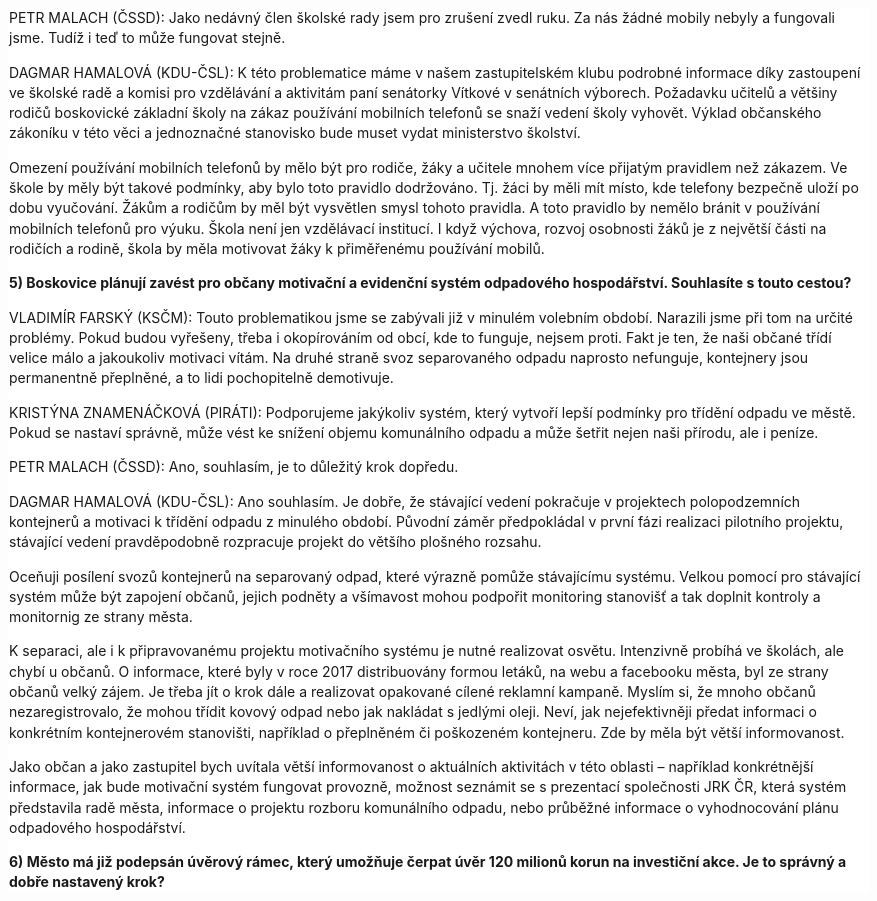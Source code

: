 PETR MALACH (ČSSD): Jako nedávný člen školské rady jsem pro zrušení zvedl ruku. Za nás žádné mobily nebyly a fungovali jsme. Tudíž i teď to může fungovat stejně.

DAGMAR HAMALOVÁ (KDU-ČSL): K této problematice máme v našem zastupitelském klubu podrobné informace díky zastoupení ve školské radě a komisi pro vzdělávání a aktivitám paní senátorky Vítkové v senátních výborech. Požadavku učitelů a většiny rodičů boskovické základní školy na zákaz používání mobilních telefonů se snaží vedení školy vyhovět. Výklad občanského zákoníku v této věci a jednoznačné stanovisko bude muset vydat ministerstvo školství. 

Omezení používání mobilních telefonů by mělo být pro rodiče, žáky a učitele mnohem více přijatým pravidlem než zákazem. Ve škole by měly být takové podmínky, aby bylo toto pravidlo dodržováno. Tj. žáci by měli mít místo, kde telefony bezpečně uloží po dobu vyučování. Žákům a rodičům by měl být vysvětlen smysl tohoto pravidla. A toto pravidlo by nemělo bránit v používání mobilních telefonů pro výuku. Škola není jen vzdělávací institucí. I když výchova, rozvoj osobnosti žáků je z největší části na rodičích a rodině, škola by měla motivovat žáky k přiměřenému používání mobilů.  

**5) Boskovice plánují zavést pro občany motivační a evidenční systém odpadového hospodářství. Souhlasíte s touto cestou?**

VLADIMÍR FARSKÝ (KSČM): Touto problematikou jsme se zabývali již v minulém volebním období. Narazili jsme při tom na určité problémy. Pokud budou vyřešeny, třeba i okopírováním od obcí, kde to funguje, nejsem proti. Fakt je ten, že naši občané třídí velice málo a jakoukoliv motivaci vítám. Na druhé straně svoz separovaného odpadu naprosto nefunguje, kontejnery jsou permanentně přeplněné, a to lidi pochopitelně demotivuje.  

KRISTÝNA ZNAMENÁČKOVÁ (PIRÁTI): Podporujeme jakýkoliv systém, který vytvoří lepší podmínky pro třídění odpadu ve městě. Pokud se nastaví správně, může vést ke snížení objemu komunálního odpadu a může šetřit nejen naši přírodu, ale i peníze. 

PETR MALACH (ČSSD): Ano, souhlasím, je to důležitý krok dopředu.

DAGMAR HAMALOVÁ (KDU-ČSL): Ano souhlasím. Je dobře, že stávající vedení pokračuje v projektech polopodzemních kontejnerů a motivaci k třídění odpadu z minulého období. Původní záměr předpokládal v první fázi realizaci pilotního projektu, stávající vedení pravděpodobně rozpracuje projekt do většího plošného rozsahu.

Oceňuji posílení svozů kontejnerů na separovaný odpad, které výrazně pomůže stávajícímu systému. Velkou pomocí pro stávající systém může být zapojení občanů, jejich podněty a všímavost mohou podpořit monitoring stanovišť a tak doplnit kontroly a monitornig ze strany města.

K separaci, ale i k připravovanému projektu motivačního systému je nutné realizovat osvětu. Intenzivně probíhá ve školách, ale chybí u občanů. O informace, které byly v roce 2017 distribuovány formou letáků, na webu a facebooku města, byl ze strany občanů velký zájem. Je třeba jít o krok dále a realizovat opakované cílené reklamní kampaně. Myslím si, že mnoho občanů nezaregistrovalo, že mohou třídit kovový odpad nebo jak nakládat s jedlými oleji. Neví, jak nejefektivněji předat informaci o konkrétním kontejnerovém stanovišti, například o přeplněném či poškozeném kontejneru. Zde by měla být větší informovanost.

Jako občan a jako zastupitel bych uvítala větší informovanost o aktuálních aktivitách v této oblasti – například konkrétnější informace, jak bude motivační systém fungovat provozně, možnost seznámit se s prezentací společnosti JRK ČR, která systém představila radě města, informace o projektu rozboru komunálního odpadu, nebo průběžné informace o vyhodnocování plánu odpadového hospodářství. 

**6) Město má již podepsán úvěrový rámec, který umožňuje čerpat úvěr 120 milionů korun na investiční akce. Je to správný a dobře nastavený krok?**
